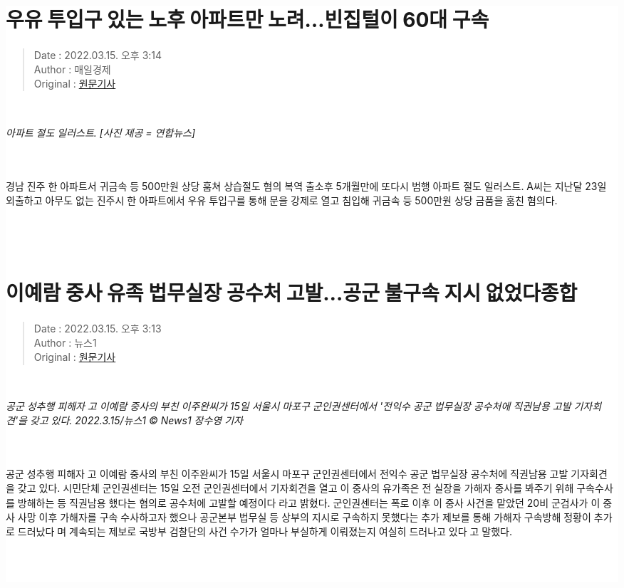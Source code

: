   
# 우유 투입구 있는 노후 아파트만 노려…빈집털이 60대 구속  
  
> Date : 2022.03.15. 오후 3:14  
> Author : 매일경제  
> Original : [원문기사](https://news.naver.com/main/read.naver?mode=LSD&mid=sec&sid1=102&oid=009&aid=0004934930)  
<br/>  
  
<img alt="" src="https://imgnews.pstatic.net/image/009/2022/03/15/0004934930_001_20220315151401078.jpg?type=w647"><em class="img_desc">아파트 절도 일러스트. [사진 제공 = 연합뉴스]</em></img>  
<br/><br/>  
  
경남 진주 한 아파트서 귀금속 등 500만원 상당 훔쳐 상습절도 혐의 복역 출소후 5개월만에 또다시 범행 아파트 절도 일러스트.
A씨는 지난달 23일 외출하고 아무도 없는 진주시 한 아파트에서 우유 투입구를 통해 문을 강제로 열고 침입해 귀금속 등 500만원 상당 금품을 훔친 혐의다.  
<br/><br/><br/>  

  
# 이예람 중사 유족 법무실장 공수처 고발…공군 불구속 지시 없었다종합  
  
> Date : 2022.03.15. 오후 3:13  
> Author : 뉴스1  
> Original : [원문기사](https://news.naver.com/main/read.naver?mode=LSD&mid=sec&sid1=102&oid=421&aid=0005970169)  
<br/>  
  
<img alt="" src="https://imgnews.pstatic.net/image/421/2022/03/15/0005970169_001_20220315151410654.jpg?type=w647"><em class="img_desc">공군 성추행 피해자 고 이예람 중사의 부친 이주완씨가 15일 서울시 마포구 군인권센터에서 '전익수 공군 법무실장 공수처에 직권남용 고발 기자회견'을 갖고 있다.  2022.3.15/뉴스1 © News1 장수영 기자</em></img>  
<br/><br/>  
  
공군 성추행 피해자 고 이예람 중사의 부친 이주완씨가 15일 서울시 마포구 군인권센터에서 전익수 공군 법무실장 공수처에 직권남용 고발 기자회견 을 갖고 있다.
시민단체 군인권센터는 15일 오전 군인권센터에서 기자회견을 열고 이 중사의 유가족은 전 실장을 가해자 중사를 봐주기 위해 구속수사를 방해하는 등 직권남용 했다는 혐의로 공수처에 고발할 예정이다 라고 밝혔다.
군인권센터는 폭로 이후 이 중사 사건을 맡았던 20비 군검사가 이 중사 사망 이후 가해자를 구속 수사하고자 했으나 공군본부 법무실 등 상부의 지시로 구속하지 못했다는 추가 제보를 통해 가해자 구속방해 정황이 추가로 드러났다 며 계속되는 제보로 국방부 검찰단의 사건 수가가 얼마나 부실하게 이뤄졌는지 여실히 드러나고 있다 고 말했다.  
<br/><br/><br/>  

